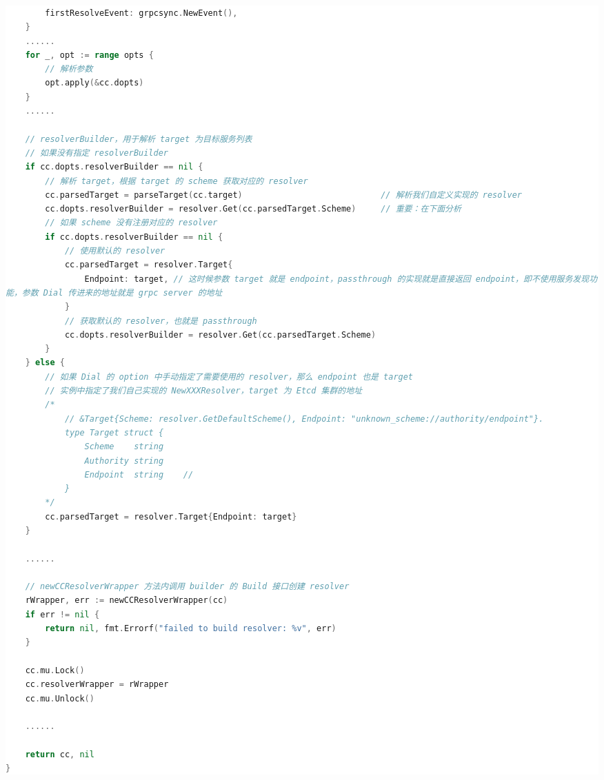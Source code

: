 ``` go
		firstResolveEvent: grpcsync.NewEvent(),
	}
    ......
    for _, opt := range opts {
        // 解析参数
		opt.apply(&cc.dopts)
	}
    ......

	// resolverBuilder，用于解析 target 为目标服务列表
	// 如果没有指定 resolverBuilder
	if cc.dopts.resolverBuilder == nil {
		// 解析 target，根据 target 的 scheme 获取对应的 resolver
		cc.parsedTarget = parseTarget(cc.target)							// 解析我们自定义实现的 resolver
 		cc.dopts.resolverBuilder = resolver.Get(cc.parsedTarget.Scheme)		// 重要：在下面分析
		// 如果 scheme 没有注册对应的 resolver
		if cc.dopts.resolverBuilder == nil {
            // 使用默认的 resolver
			cc.parsedTarget = resolver.Target{
				Endpoint: target, // 这时候参数 target 就是 endpoint，passthrough 的实现就是直接返回 endpoint，即不使用服务发现功能，参数 Dial 传进来的地址就是 grpc server 的地址
			}
            // 获取默认的 resolver，也就是 passthrough
			cc.dopts.resolverBuilder = resolver.Get(cc.parsedTarget.Scheme)
		}
	} else {
        // 如果 Dial 的 option 中手动指定了需要使用的 resolver，那么 endpoint 也是 target
        // 实例中指定了我们自己实现的 NewXXXResolver，target 为 Etcd 集群的地址
        /*
            // &Target{Scheme: resolver.GetDefaultScheme(), Endpoint: "unknown_scheme://authority/endpoint"}.
            type Target struct {
                Scheme    string
                Authority string
                Endpoint  string    //
            }
        */
		cc.parsedTarget = resolver.Target{Endpoint: target}
	}

	......

	// newCCResolverWrapper 方法内调用 builder 的 Build 接口创建 resolver
	rWrapper, err := newCCResolverWrapper(cc)
	if err != nil {
		return nil, fmt.Errorf("failed to build resolver: %v", err)
	}

	cc.mu.Lock()
	cc.resolverWrapper = rWrapper
	cc.mu.Unlock()

 	......

	return cc, nil
}
```
